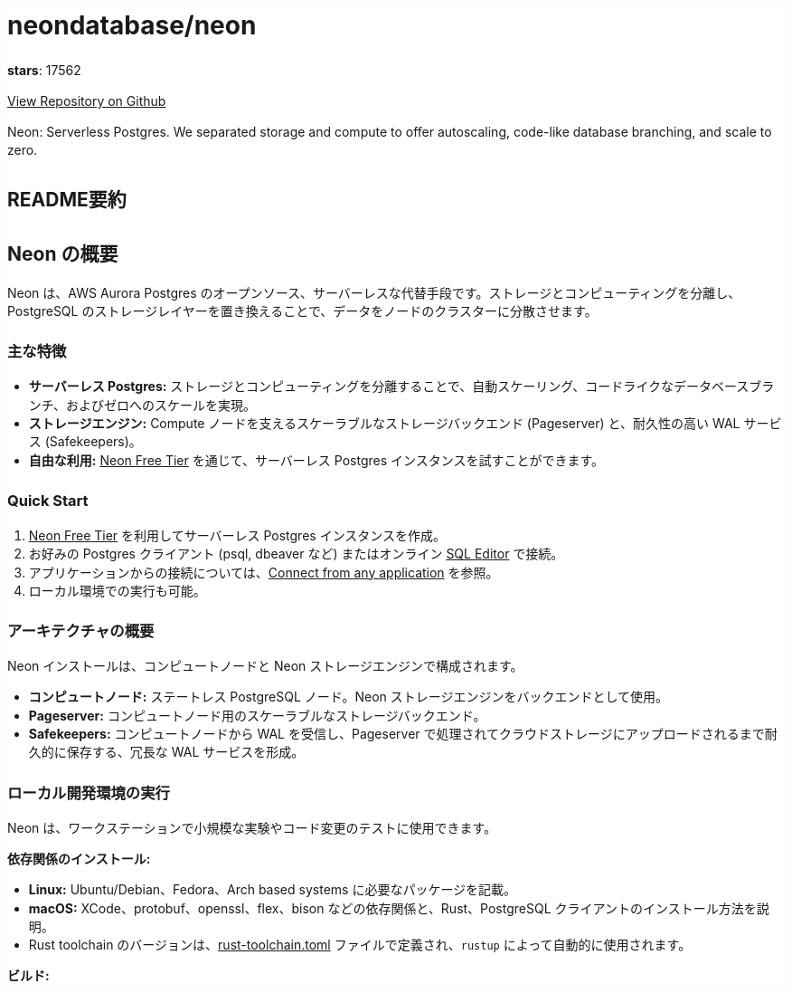 
# neondatabase/neon

**stars**: 17562

[View Repository on Github](https://github.com/neondatabase/neon)

Neon: Serverless Postgres. We separated storage and compute to offer autoscaling, code-like database branching, and scale to zero.

## README要約
## Neon の概要

Neon は、AWS Aurora Postgres のオープンソース、サーバーレスな代替手段です。ストレージとコンピューティングを分離し、PostgreSQL のストレージレイヤーを置き換えることで、データをノードのクラスターに分散させます。

### 主な特徴

*   **サーバーレス Postgres:** ストレージとコンピューティングを分離することで、自動スケーリング、コードライクなデータベースブランチ、およびゼロへのスケールを実現。
*   **ストレージエンジン:** Compute ノードを支えるスケーラブルなストレージバックエンド (Pageserver) と、耐久性の高い WAL サービス (Safekeepers)。
*   **自由な利用:** [Neon Free Tier](https://neon.tech/github) を通じて、サーバーレス Postgres インスタンスを試すことができます。

### Quick Start

1.  [Neon Free Tier](https://neon.tech/github) を利用してサーバーレス Postgres インスタンスを作成。
2.  お好みの Postgres クライアント (psql, dbeaver など) またはオンライン [SQL Editor](https://neon.tech/docs/get-started-with-neon/query-with-neon-sql-editor/) で接続。
3.  アプリケーションからの接続については、[Connect from any application](https://neon.tech/docs/connect/connect-from-any-app/) を参照。
4.  ローカル環境での実行も可能。

### アーキテクチャの概要

Neon インストールは、コンピュートノードと Neon ストレージエンジンで構成されます。

*   **コンピュートノード:** ステートレス PostgreSQL ノード。Neon ストレージエンジンをバックエンドとして使用。
*   **Pageserver:** コンピュートノード用のスケーラブルなストレージバックエンド。
*   **Safekeepers:** コンピュートノードから WAL を受信し、Pageserver で処理されてクラウドストレージにアップロードされるまで耐久的に保存する、冗長な WAL サービスを形成。

### ローカル開発環境の実行

Neon は、ワークステーションで小規模な実験やコード変更のテストに使用できます。

**依存関係のインストール:**

*   **Linux:** Ubuntu/Debian、Fedora、Arch based systems に必要なパッケージを記載。
*   **macOS:** XCode、protobuf、openssl、flex、bison などの依存関係と、Rust、PostgreSQL クライアントのインストール方法を説明。
*   Rust toolchain のバージョンは、[rust-toolchain.toml](./rust-toolchain.toml) ファイルで定義され、`rustup` によって自動的に使用されます。

**ビルド:**
